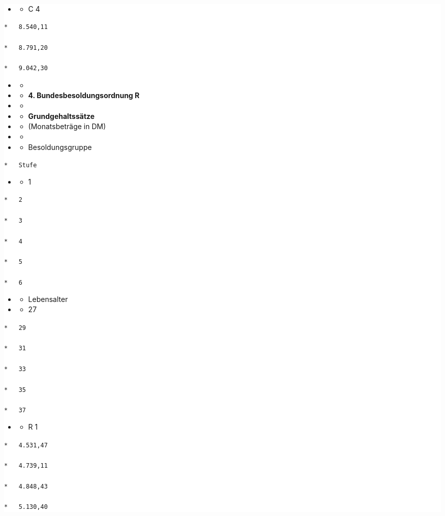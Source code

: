 
*    *   C 4

    *   8.540,11

    *   8.791,20

    *   9.042,30


*    *

*    *   **4. Bundesbesoldungsordnung R**


*    *

*    *   **Grundgehaltssätze**


*    *   (Monatsbeträge in DM)


*    *

*    *   Besoldungsgruppe

    *   Stufe


*    *   1

    *   2

    *   3

    *   4

    *   5

    *   6


*    *   Lebensalter


*    *   27

    *   29

    *   31

    *   33

    *   35

    *   37


*    *   R 1

    *   4.531,47

    *   4.739,11

    *   4.848,43

    *   5.130,40

